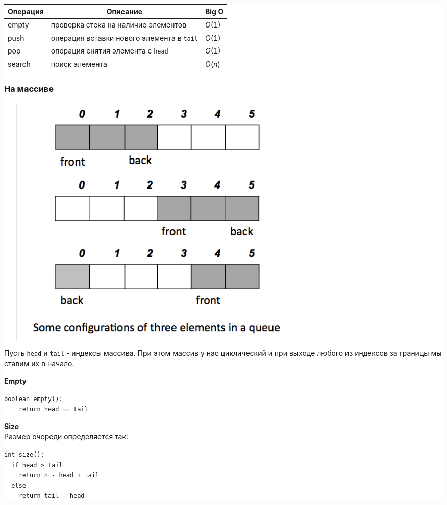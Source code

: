 | Операция | Описание | Big O |
| - | - | - |
| empty | проверка стека на наличие элементов | $O(1)$ |
| push  | операция вставки нового элемента в `tail` | $O(1)$ |
| pop  | операция снятия элемента с `head` | $O(1)$ |
| search | поиск элемента | $O(n)$ |

### На массиве
> <img src="img/queue_array.png" width="512"> <br/>

Пусть `head` и `tail` - индексы массива. При этом массив у нас циклический и при выходе любого из индексов за границы мы ставим их в начало.

**Empty** <br/>
```
boolean empty():
    return head == tail
```

**Size** <br/>
Размер очереди определяется так:
```
int size():
  if head > tail
    return n - head + tail
  else
    return tail - head
```
